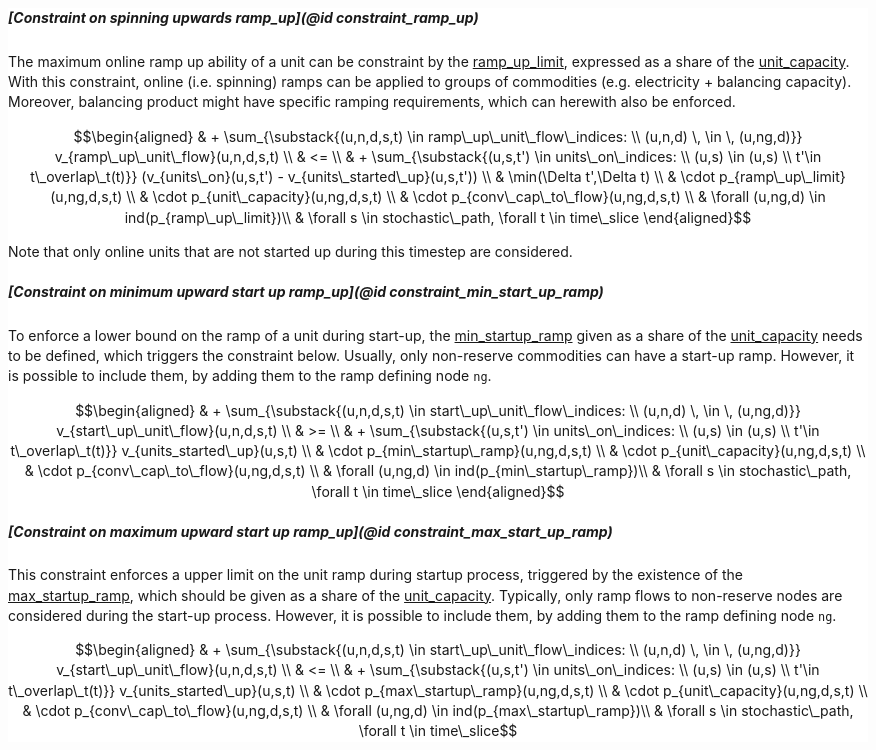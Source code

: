 ##### [Constraint on spinning upwards ramp_up](@id constraint_ramp_up)
The maximum online ramp up ability of a unit can be constraint by the [ramp\_up\_limit](@ref), expressed as a share of the [unit\_capacity](@ref). With this constraint, online (i.e. spinning) ramps can be applied to groups of commodities (e.g. electricity + balancing capacity). Moreover, balancing product might have specific ramping requirements, which can herewith also be enforced.

```math
\begin{aligned}
& + \sum_{\substack{(u,n,d,s,t) \in ramp\_up\_unit\_flow\_indices: \\ (u,n,d) \, \in \, (u,ng,d)}} v_{ramp\_up\_unit\_flow}(u,n,d,s,t)  \\
& <= \\
& + \sum_{\substack{(u,s,t') \in units\_on\_indices: \\ (u,s) \in (u,s) \\ t'\in t\_overlap\_t(t)}}
 (v_{units\_on}(u,s,t')
 - v_{units\_started\_up}(u,s,t')) \\
& \min(\Delta t',\Delta t) \\
& \cdot p_{ramp\_up\_limit}(u,ng,d,s,t) \\
& \cdot p_{unit\_capacity}(u,ng,d,s,t) \\
& \cdot p_{conv\_cap\_to\_flow}(u,ng,d,s,t) \\
& \forall (u,ng,d) \in ind(p_{ramp\_up\_limit})\\
& \forall s \in stochastic\_path, \forall t \in time\_slice
\end{aligned}
```
Note that only online units that are not started up during this timestep are considered.
##### [Constraint on minimum upward start up ramp_up](@id constraint_min_start_up_ramp)
To enforce a lower bound on the ramp of a unit during start-up, the [min\_startup\_ramp](@ref) given as a share of the [unit\_capacity](@ref) needs to be defined, which triggers the constraint below. Usually, only non-reserve commodities can have a start-up ramp. However, it is possible to include them, by adding them to the ramp defining node `ng`.

```math
\begin{aligned}
& + \sum_{\substack{(u,n,d,s,t) \in start\_up\_unit\_flow\_indices: \\ (u,n,d) \, \in \, (u,ng,d)}} v_{start\_up\_unit\_flow}(u,n,d,s,t)  \\
& >= \\
& + \sum_{\substack{(u,s,t') \in units\_on\_indices: \\ (u,s) \in (u,s) \\ t'\in t\_overlap\_t(t)}} v_{units_started\_up}(u,s,t) \\
& \cdot p_{min\_startup\_ramp}(u,ng,d,s,t) \\
& \cdot p_{unit\_capacity}(u,ng,d,s,t) \\
& \cdot p_{conv\_cap\_to\_flow}(u,ng,d,s,t) \\
& \forall (u,ng,d) \in ind(p_{min\_startup\_ramp})\\
& \forall s \in stochastic\_path, \forall t \in time\_slice
\end{aligned}
```

##### [Constraint on maximum upward start up ramp_up](@id constraint_max_start_up_ramp)

This constraint enforces a upper limit on the unit ramp during startup process, triggered by the existence of the [max\_startup\_ramp](@ref), which should be given as a share of the [unit\_capacity](@ref). Typically, only  ramp flows to non-reserve nodes are considered during the start-up process. However, it is possible to include them, by adding them to the ramp defining node `ng`.
```math
\begin{aligned}
& + \sum_{\substack{(u,n,d,s,t) \in start\_up\_unit\_flow\_indices: \\ (u,n,d) \, \in \, (u,ng,d)}} v_{start\_up\_unit\_flow}(u,n,d,s,t)  \\
& <= \\
& + \sum_{\substack{(u,s,t') \in units\_on\_indices: \\ (u,s) \in (u,s) \\ t'\in t\_overlap\_t(t)}} v_{units_started\_up}(u,s,t) \\
& \cdot p_{max\_startup\_ramp}(u,ng,d,s,t) \\
& \cdot p_{unit\_capacity}(u,ng,d,s,t) \\
& \cdot p_{conv\_cap\_to\_flow}(u,ng,d,s,t) \\
& \forall (u,ng,d) \in ind(p_{max\_startup\_ramp})\\
& \forall s \in stochastic\_path, \forall t \in time\_slice
```